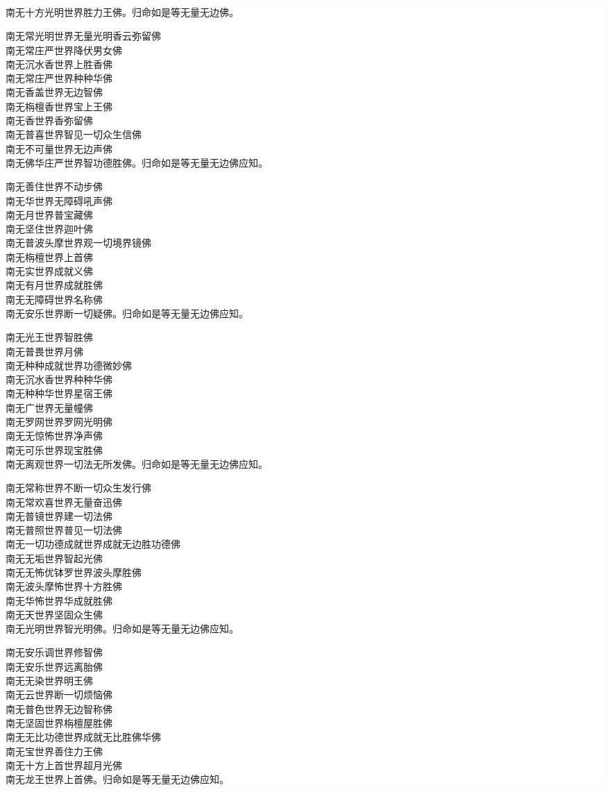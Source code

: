 南无十方光明世界胜力王佛。归命如是等无量无边佛。  

南无常光明世界无量光明香云弥留佛  
南无常庄严世界降伏男女佛  
南无沉水香世界上胜香佛  
南无常庄严世界种种华佛  
南无香盖世界无边智佛  
南无栴檀香世界宝上王佛  
南无香世界香弥留佛  
南无普喜世界智见一切众生信佛  
南无不可量世界无边声佛  
南无佛华庄严世界智功德胜佛。归命如是等无量无边佛应知。  

南无善住世界不动步佛  
南无华世界无障碍吼声佛  
南无月世界普宝藏佛  
南无坚住世界迦叶佛  
南无普波头摩世界观一切境界镜佛  
南无栴檀世界上首佛  
南无实世界成就义佛  
南无有月世界成就胜佛  
南无无障碍世界名称佛  
南无安乐世界断一切疑佛。归命如是等无量无边佛应知。  

南无光王世界智胜佛  
南无普畏世界月佛  
南无种种成就世界功德微妙佛  
南无沉水香世界种种华佛  
南无种种华世界星宿王佛  
南无广世界无量幢佛  
南无罗网世界罗网光明佛  
南无无惊怖世界净声佛  
南无可乐世界现宝胜佛  
南无离观世界一切法无所发佛。归命如是等无量无边佛应知。  

南无常称世界不断一切众生发行佛  
南无常欢喜世界无量奋迅佛  
南无普镜世界建一切法佛  
南无普照世界普见一切法佛  
南无一切功德成就世界成就无边胜功德佛  
南无无垢世界智起光佛  
南无无怖优钵罗世界波头摩胜佛  
南无波头摩怖世界十方胜佛  
南无华怖世界华成就胜佛  
南无天世界坚固众生佛  
南无光明世界智光明佛。归命如是等无量无边佛应知。  

南无安乐调世界修智佛  
南无安乐世界远离胎佛  
南无无染世界明王佛  
南无云世界断一切烦恼佛  
南无普色世界无边智称佛  
南无坚固世界栴檀屋胜佛  
南无无比功德世界成就无比胜佛华佛  
南无宝世界善住力王佛  
南无十方上首世界超月光佛  
南无龙王世界上首佛。归命如是等无量无边佛应知。  
